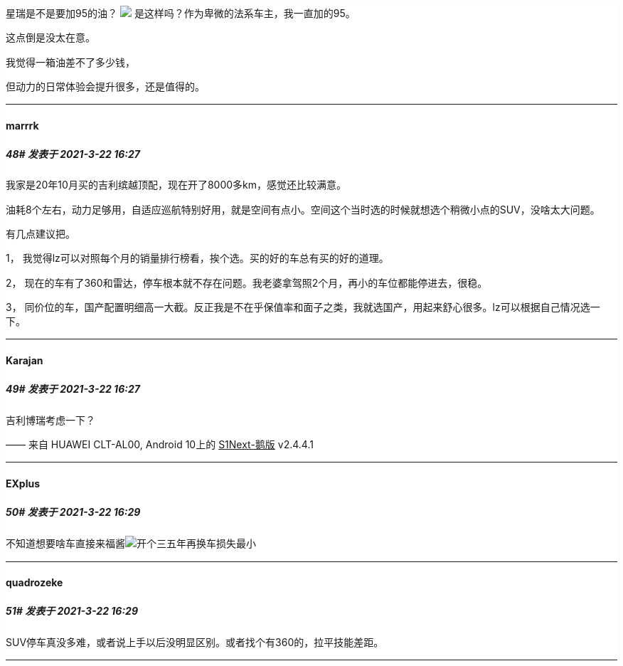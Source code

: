 星瑞是不是要加95的油？</blockquote>
<img src="https://static.saraba1st.com/image/smiley/face2017/001.png" referrerpolicy="no-referrer"> 是这样吗？作为卑微的法系车主，我一直加的95。

这点倒是没太在意。

我觉得一箱油差不了多少钱，

但动力的日常体验会提升很多，还是值得的。


*****

####  marrrk  
##### 48#       发表于 2021-3-22 16:27


我家是20年10月买的吉利缤越顶配，现在开了8000多km，感觉还比较满意。

油耗8个左右，动力足够用，自适应巡航特别好用，就是空间有点小。空间这个当时选的时候就想选个稍微小点的SUV，没啥太大问题。


有几点建议把。

1， 我觉得lz可以对照每个月的销量排行榜看，挨个选。买的好的车总有买的好的道理。

2， 现在的车有了360和雷达，停车根本就不存在问题。我老婆拿驾照2个月，再小的车位都能停进去，很稳。

3， 同价位的车，国产配置明细高一大截。反正我是不在乎保值率和面子之类，我就选国产，用起来舒心很多。lz可以根据自己情况选一下。


*****

####  Karajan  
##### 49#       发表于 2021-3-22 16:27


吉利博瑞考虑一下？

—— 来自 HUAWEI CLT-AL00, Android 10上的 [S1Next-鹅版](https://github.com/ykrank/S1-Next/releases) v2.4.4.1


*****

####  EXplus  
##### 50#       发表于 2021-3-22 16:29


不知道想要啥车直接来福酱<img src="https://static.saraba1st.com/image/smiley/face2017/024.png" referrerpolicy="no-referrer">开个三五年再换车损失最小


*****

####  quadrozeke  
##### 51#       发表于 2021-3-22 16:29


SUV停车真没多难，或者说上手以后没明显区别。或者找个有360的，拉平技能差距。


*****
